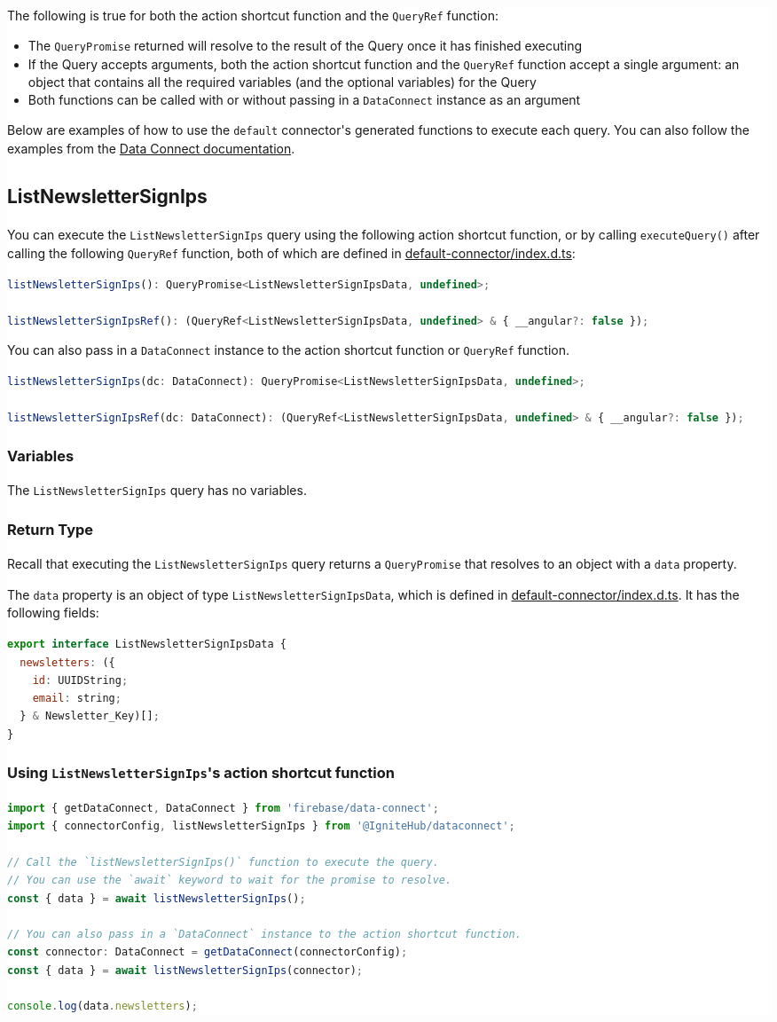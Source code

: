 The following is true for both the action shortcut function and the `QueryRef` function:
- The `QueryPromise` returned will resolve to the result of the Query once it has finished executing
- If the Query accepts arguments, both the action shortcut function and the `QueryRef` function accept a single argument: an object that contains all the required variables (and the optional variables) for the Query
- Both functions can be called with or without passing in a `DataConnect` instance as an argument

Below are examples of how to use the `default` connector's generated functions to execute each query. You can also follow the examples from the [Data Connect documentation](https://firebase.google.com/docs/data-connect/web-sdk#using-queries).

## ListNewsletterSignIps
You can execute the `ListNewsletterSignIps` query using the following action shortcut function, or by calling `executeQuery()` after calling the following `QueryRef` function, both of which are defined in [default-connector/index.d.ts](./index.d.ts):
```javascript
listNewsletterSignIps(): QueryPromise<ListNewsletterSignIpsData, undefined>;

listNewsletterSignIpsRef(): (QueryRef<ListNewsletterSignIpsData, undefined> & { __angular?: false });
```
You can also pass in a `DataConnect` instance to the action shortcut function or `QueryRef` function.
```javascript
listNewsletterSignIps(dc: DataConnect): QueryPromise<ListNewsletterSignIpsData, undefined>;

listNewsletterSignIpsRef(dc: DataConnect): (QueryRef<ListNewsletterSignIpsData, undefined> & { __angular?: false });
```

### Variables
The `ListNewsletterSignIps` query has no variables.
### Return Type
Recall that executing the `ListNewsletterSignIps` query returns a `QueryPromise` that resolves to an object with a `data` property. 

The `data` property is an object of type `ListNewsletterSignIpsData`, which is defined in [default-connector/index.d.ts](./index.d.ts). It has the following fields:
```javascript
export interface ListNewsletterSignIpsData {
  newsletters: ({
    id: UUIDString;
    email: string;
  } & Newsletter_Key)[];
}
```
### Using `ListNewsletterSignIps`'s action shortcut function

```javascript
import { getDataConnect, DataConnect } from 'firebase/data-connect';
import { connectorConfig, listNewsletterSignIps } from '@IgniteHub/dataconnect';

// Call the `listNewsletterSignIps()` function to execute the query.
// You can use the `await` keyword to wait for the promise to resolve.
const { data } = await listNewsletterSignIps();

// You can also pass in a `DataConnect` instance to the action shortcut function.
const connector: DataConnect = getDataConnect(connectorConfig);
const { data } = await listNewsletterSignIps(connector);

console.log(data.newsletters);

```